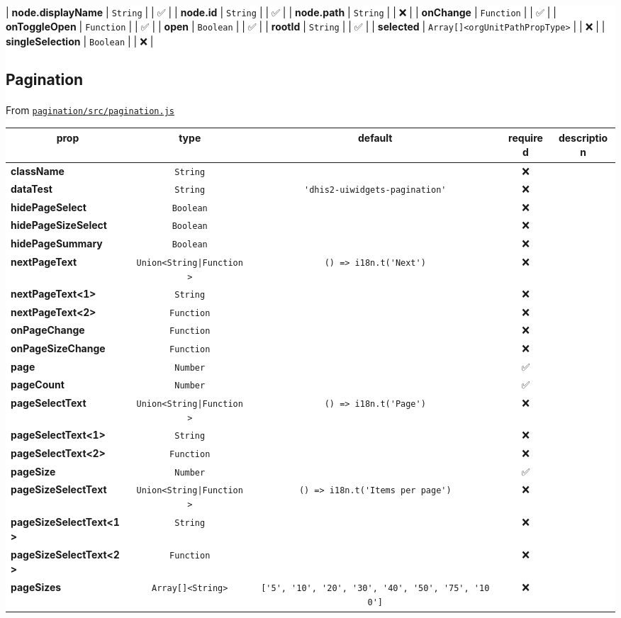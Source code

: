 | **node.displayName**            |            `String`            |         | :white_check_mark: |
| **node.id**                     |            `String`            |         | :white_check_mark: |
| **node.path**                   |            `String`            |         |        :x:         |
| **onChange**                    |           `Function`           |         | :white_check_mark: |
| **onToggleOpen**                |           `Function`           |         | :white_check_mark: |
| **open**                        |           `Boolean`            |         | :white_check_mark: |
| **rootId**                      |            `String`            |         | :white_check_mark: |
| **selected**                    | `Array[]<orgUnitPathPropType>` |         |        :x:         |
| **singleSelection**             |           `Boolean`            |         |        :x:         |

## Pagination

From [`pagination/src/pagination.js`](../components/pagination/src/pagination.js)

| prop                      |           type            |                                                                  default                                                                  |      required      | description |
| ------------------------- | :-----------------------: | :---------------------------------------------------------------------------------------------------------------------------------------: | :----------------: | ----------- |
| **className**             |         `String`          |                                                                                                                                           |        :x:         |
| **dataTest**              |         `String`          |                                                      `'dhis2-uiwidgets-pagination'`                                                       |        :x:         |
| **hidePageSelect**        |         `Boolean`         |                                                                                                                                           |        :x:         |
| **hidePageSizeSelect**    |         `Boolean`         |                                                                                                                                           |        :x:         |
| **hidePageSummary**       |         `Boolean`         |                                                                                                                                           |        :x:         |
| **nextPageText**          | `Union<String\|Function>` |                                                          `() => i18n.t('Next')`                                                           |        :x:         |
| **nextPageText<1>**       |         `String`          |                                                                                                                                           |        :x:         |
| **nextPageText<2>**       |        `Function`         |                                                                                                                                           |        :x:         |
| **onPageChange**          |        `Function`         |                                                                                                                                           |        :x:         |
| **onPageSizeChange**      |        `Function`         |                                                                                                                                           |        :x:         |
| **page**                  |         `Number`          |                                                                                                                                           | :white_check_mark: |
| **pageCount**             |         `Number`          |                                                                                                                                           | :white_check_mark: |
| **pageSelectText**        | `Union<String\|Function>` |                                                          `() => i18n.t('Page')`                                                           |        :x:         |
| **pageSelectText<1>**     |         `String`          |                                                                                                                                           |        :x:         |
| **pageSelectText<2>**     |        `Function`         |                                                                                                                                           |        :x:         |
| **pageSize**              |         `Number`          |                                                                                                                                           | :white_check_mark: |
| **pageSizeSelectText**    | `Union<String\|Function>` |                                                     `() => i18n.t('Items per page')`                                                      |        :x:         |
| **pageSizeSelectText<1>** |         `String`          |                                                                                                                                           |        :x:         |
| **pageSizeSelectText<2>** |        `Function`         |                                                                                                                                           |        :x:         |
| **pageSizes**             |     `Array[]<String>`     |                                            `['5', '10', '20', '30', '40', '50', '75', '100']`                                             |        :x:         |